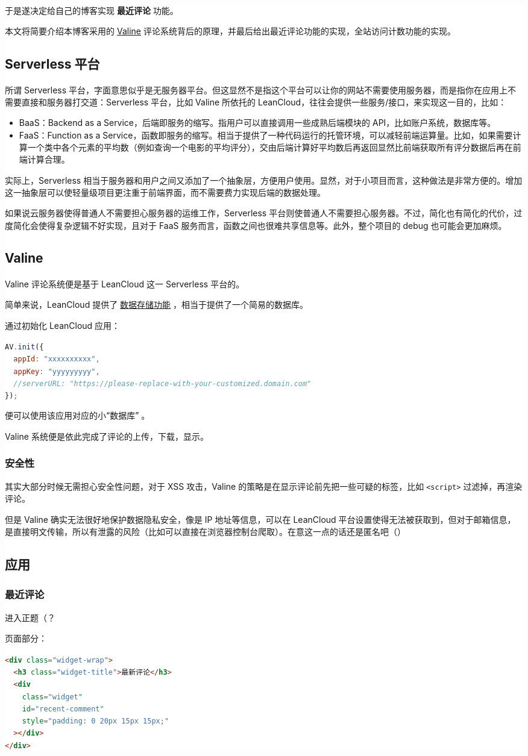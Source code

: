 
于是遂决定给自己的博客实现 **最近评论** 功能。

本文将简要介绍本博客采用的 [Valine](https://valine.js.org/) 评论系统背后的原理，并最后给出最近评论功能的实现，全站访问计数功能的实现。



## Serverless 平台

所谓 Serverless 平台，字面意思似乎是无服务器平台。但这显然不是指这个平台可以让你的网站不需要使用服务器，而是指你在应用上不需要直接和服务器打交道：Serverless 平台，比如 Valine 所依托的 LeanCloud，往往会提供一些服务/接口，来实现这一目的，比如：

- BaaS：Backend as a Service，后端即服务的缩写。指用户可以直接调用一些成熟后端模块的 API，比如账户系统，数据库等。
- FaaS：Function as a Service，函数即服务的缩写。相当于提供了一种代码运行的托管环境，可以减轻前端运算量。比如，如果需要计算一个类中各个元素的平均数（例如查询一个电影的平均评分），交由后端计算好平均数后再返回显然比前端获取所有评分数据后再在前端计算合理。

实际上，Serverless 相当于服务器和用户之间又添加了一个抽象层，方便用户使用。显然，对于小项目而言，这种做法是非常方便的。增加这一抽象层可以使轻量级项目更注重于前端界面，而不需要费力实现后端的数据处理。

如果说云服务器使得普通人不需要担心服务器的运维工作，Serverless 平台则使普通人不需要担心服务器。不过，简化也有简化的代价，过度简化会使得复杂逻辑不好实现，且对于 FaaS 服务而言，函数之间也很难共享信息等。此外，整个项目的 debug 也可能会更加麻烦。

## Valine

Valine 评论系统便是基于 LeanCloud 这一 Serverless 平台的。

简单来说，LeanCloud 提供了 [数据存储功能](https://leancloud.cn/docs/leanstorage_guide-js.html) ，相当于提供了一个简易的数据库。

通过初始化 LeanCloud 应用：

```javascript
AV.init({
  appId: "xxxxxxxxxx",
  appKey: "yyyyyyyyy",
  //serverURL: "https://please-replace-with-your-customized.domain.com"
});
```

便可以使用该应用对应的小“数据库” 。

Valine 系统便是依此完成了评论的上传，下载，显示。

### 安全性

其实大部分时候无需担心安全性问题，对于 XSS 攻击，Valine 的策略是在显示评论前先把一些可疑的标签，比如 `<script>` 过滤掉，再渲染评论。

但是 Valine 确实无法很好地保护数据隐私安全，像是 IP 地址等信息，可以在 LeanCloud 平台设置使得无法被获取到，但对于邮箱信息，是直接明文传输，所以有泄露的风险（比如可以直接在浏览器控制台爬取）。在意这一点的话还是匿名吧（）

## 应用

### 最近评论

进入正题（？

页面部分：

```html
<div class="widget-wrap">
  <h3 class="widget-title">最新评论</h3>
  <div
    class="widget"
    id="recent-comment"
    style="padding: 0 20px 15px 15px;"
  ></div>
</div>
```
